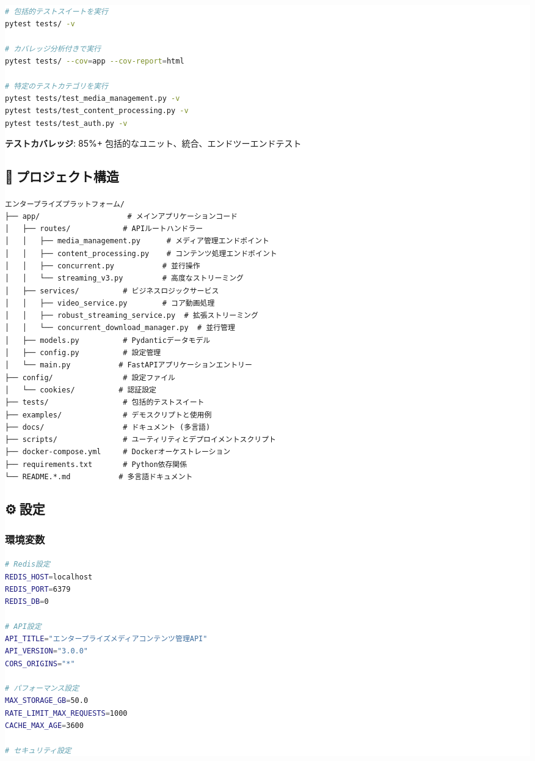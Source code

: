 ```bash
# 包括的テストスイートを実行
pytest tests/ -v

# カバレッジ分析付きで実行
pytest tests/ --cov=app --cov-report=html

# 特定のテストカテゴリを実行
pytest tests/test_media_management.py -v
pytest tests/test_content_processing.py -v
pytest tests/test_auth.py -v
```

**テストカバレッジ**: 85%+ 包括的なユニット、統合、エンドツーエンドテスト

## 📁 **プロジェクト構造**

```
エンタープライズプラットフォーム/
├── app/                    # メインアプリケーションコード
│   ├── routes/            # APIルートハンドラー
│   │   ├── media_management.py      # メディア管理エンドポイント
│   │   ├── content_processing.py    # コンテンツ処理エンドポイント
│   │   ├── concurrent.py           # 並行操作
│   │   └── streaming_v3.py         # 高度なストリーミング
│   ├── services/          # ビジネスロジックサービス
│   │   ├── video_service.py        # コア動画処理
│   │   ├── robust_streaming_service.py  # 拡張ストリーミング
│   │   └── concurrent_download_manager.py  # 並行管理
│   ├── models.py          # Pydanticデータモデル
│   ├── config.py          # 設定管理
│   └── main.py           # FastAPIアプリケーションエントリー
├── config/                # 設定ファイル
│   └── cookies/          # 認証設定
├── tests/                 # 包括的テストスイート
├── examples/              # デモスクリプトと使用例
├── docs/                  # ドキュメント (多言語)
├── scripts/               # ユーティリティとデプロイメントスクリプト
├── docker-compose.yml     # Dockerオーケストレーション
├── requirements.txt       # Python依存関係
└── README.*.md           # 多言語ドキュメント
```

## ⚙️ **設定**

### **環境変数**

```bash
# Redis設定
REDIS_HOST=localhost
REDIS_PORT=6379
REDIS_DB=0

# API設定
API_TITLE="エンタープライズメディアコンテンツ管理API"
API_VERSION="3.0.0"
CORS_ORIGINS="*"

# パフォーマンス設定
MAX_STORAGE_GB=50.0
RATE_LIMIT_MAX_REQUESTS=1000
CACHE_MAX_AGE=3600

# セキュリティ設定
```